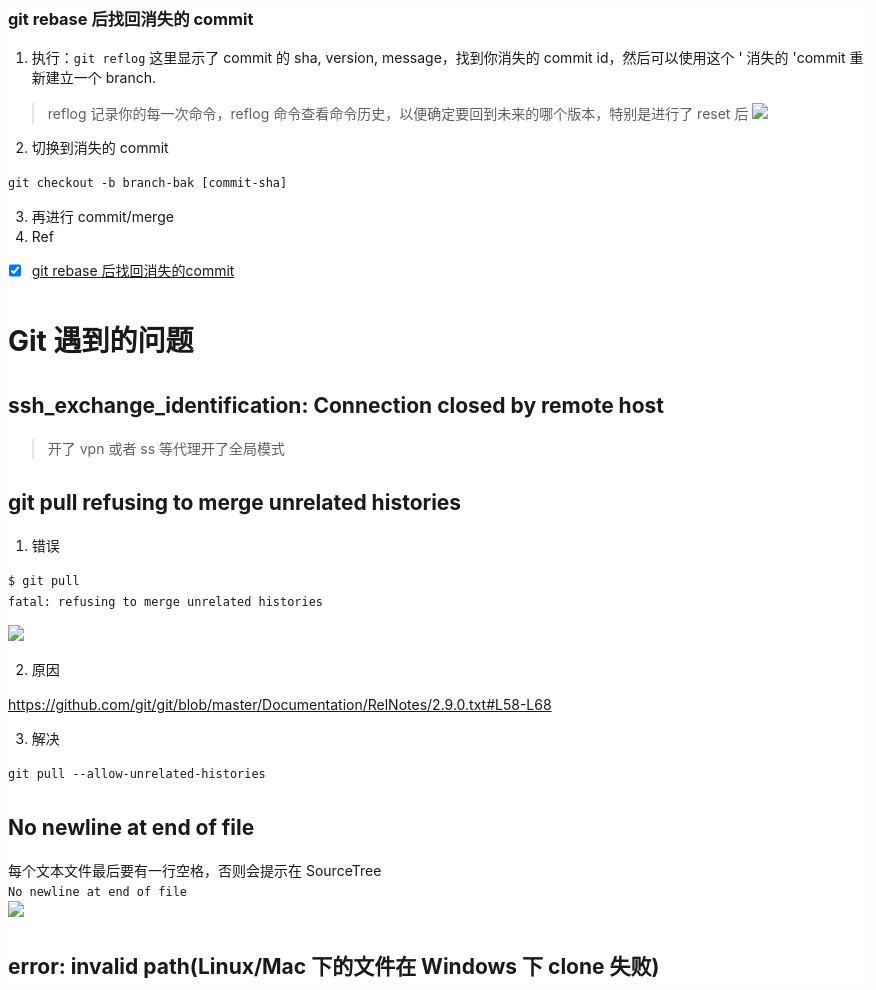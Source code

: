 ### git rebase 后找回消失的 commit

1. 执行：`git reflog` 这里显示了 commit 的 sha, version, message，找到你消失的 commit id，然后可以使用这个 ' 消失的 'commit 重新建立一个 branch.

> reflog 记录你的每一次命令，reflog 命令查看命令历史，以便确定要回到未来的哪个版本，特别是进行了 reset 后
> ![](https://raw.githubusercontent.com/hacket/ObsidianOSS/master/obsidian/202412290104892.png)

2. 切换到消失的 commit

```git
git checkout -b branch-bak [commit-sha]
```

3. 再进行 commit/merge
4. Ref

- [x] [git rebase 后找回消失的commit](https://blog.csdn.net/whereismatrix/article/details/50611706)

# Git 遇到的问题

## ssh_exchange_identification: Connection closed by remote host

> 开了 vpn 或者 ss 等代理开了全局模式

## git pull refusing to merge unrelated histories

1. 错误

```
$ git pull
fatal: refusing to merge unrelated histories
```

![](https://raw.githubusercontent.com/hacket/ObsidianOSS/master/obsidian/202412290104905.png)

2. 原因

<https://github.com/git/git/blob/master/Documentation/RelNotes/2.9.0.txt#L58-L68>

3. 解决

```
git pull --allow-unrelated-histories
```

## No newline at end of file

每个文本文件最后要有一行空格，否则会提示在 SourceTree<br>`No newline at end of file`<br>![](https://raw.githubusercontent.com/hacket/ObsidianOSS/master/obsidian/202412290104906.png)

## error: invalid path(Linux/Mac 下的文件在 Windows 下 clone 失败)

